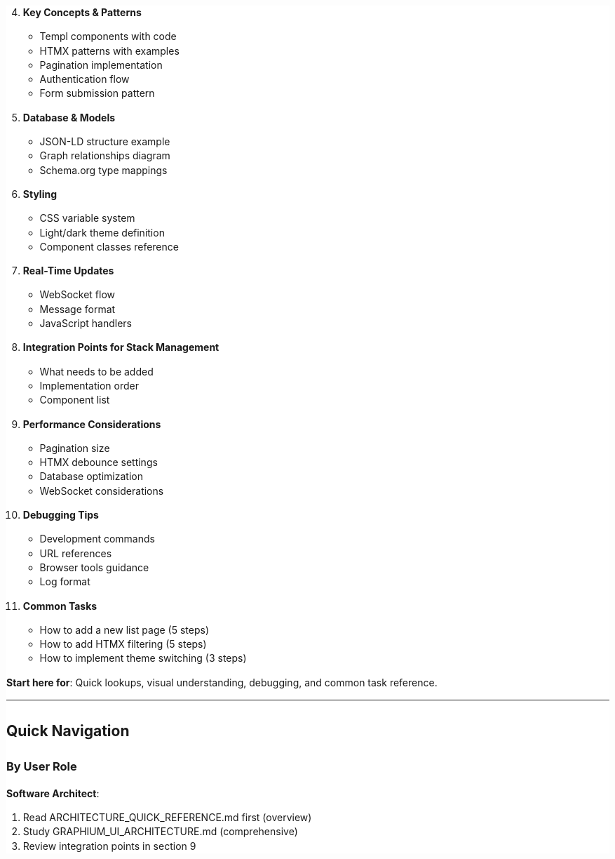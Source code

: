 4. **Key Concepts & Patterns**
   - Templ components with code
   - HTMX patterns with examples
   - Pagination implementation
   - Authentication flow
   - Form submission pattern

5. **Database & Models**
   - JSON-LD structure example
   - Graph relationships diagram
   - Schema.org type mappings

6. **Styling**
   - CSS variable system
   - Light/dark theme definition
   - Component classes reference

7. **Real-Time Updates**
   - WebSocket flow
   - Message format
   - JavaScript handlers

8. **Integration Points for Stack Management**
   - What needs to be added
   - Implementation order
   - Component list

9. **Performance Considerations**
   - Pagination size
   - HTMX debounce settings
   - Database optimization
   - WebSocket considerations

10. **Debugging Tips**
    - Development commands
    - URL references
    - Browser tools guidance
    - Log format

11. **Common Tasks**
    - How to add a new list page (5 steps)
    - How to add HTMX filtering (5 steps)
    - How to implement theme switching (3 steps)

**Start here for**: Quick lookups, visual understanding, debugging, and common task reference.

---

## Quick Navigation

### By User Role

**Software Architect**:
1. Read ARCHITECTURE_QUICK_REFERENCE.md first (overview)
2. Study GRAPHIUM_UI_ARCHITECTURE.md (comprehensive)
3. Review integration points in section 9
